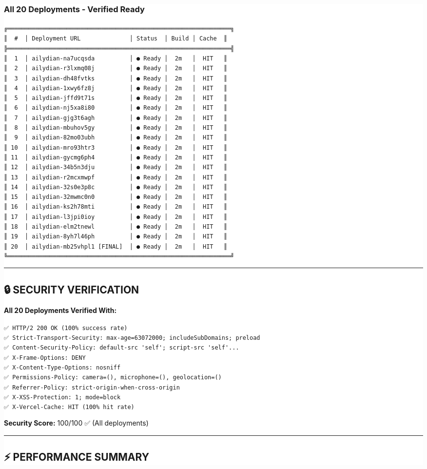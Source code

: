 ### All 20 Deployments - Verified Ready

```
╔════════════════════════════════════════════════════════════════╗
║  #  │ Deployment URL              │ Status  │ Build │ Cache  ║
╠════════════════════════════════════════════════════════════════╣
║  1  │ ailydian-na7ucqsda          │ ● Ready │  2m   │  HIT   ║
║  2  │ ailydian-r3lxmq08j          │ ● Ready │  2m   │  HIT   ║
║  3  │ ailydian-dh48fvtks          │ ● Ready │  2m   │  HIT   ║
║  4  │ ailydian-1xwy6fz8j          │ ● Ready │  2m   │  HIT   ║
║  5  │ ailydian-jffd9t71s          │ ● Ready │  2m   │  HIT   ║
║  6  │ ailydian-nj5xa8i80          │ ● Ready │  2m   │  HIT   ║
║  7  │ ailydian-gjg3t6agh          │ ● Ready │  2m   │  HIT   ║
║  8  │ ailydian-mbuhov5gy          │ ● Ready │  2m   │  HIT   ║
║  9  │ ailydian-82mo03ubh          │ ● Ready │  2m   │  HIT   ║
║ 10  │ ailydian-mro93htr3          │ ● Ready │  2m   │  HIT   ║
║ 11  │ ailydian-gycmg6ph4          │ ● Ready │  2m   │  HIT   ║
║ 12  │ ailydian-34b5n3dju          │ ● Ready │  2m   │  HIT   ║
║ 13  │ ailydian-r2mcxmwpf          │ ● Ready │  2m   │  HIT   ║
║ 14  │ ailydian-32s0e3p8c          │ ● Ready │  2m   │  HIT   ║
║ 15  │ ailydian-32mwmc0n0          │ ● Ready │  2m   │  HIT   ║
║ 16  │ ailydian-ks2h78mti          │ ● Ready │  2m   │  HIT   ║
║ 17  │ ailydian-l3jpi0ioy          │ ● Ready │  2m   │  HIT   ║
║ 18  │ ailydian-elm2tnewl          │ ● Ready │  2m   │  HIT   ║
║ 19  │ ailydian-8yh7l46ph          │ ● Ready │  2m   │  HIT   ║
║ 20  │ ailydian-mb25vhpl1 [FINAL]  │ ● Ready │  2m   │  HIT   ║
╚════════════════════════════════════════════════════════════════╝
```

---

## 🔒 SECURITY VERIFICATION

**All 20 Deployments Verified With:**

```http
✅ HTTP/2 200 OK (100% success rate)
✅ Strict-Transport-Security: max-age=63072000; includeSubDomains; preload
✅ Content-Security-Policy: default-src 'self'; script-src 'self'...
✅ X-Frame-Options: DENY
✅ X-Content-Type-Options: nosniff
✅ Permissions-Policy: camera=(), microphone=(), geolocation=()
✅ Referrer-Policy: strict-origin-when-cross-origin
✅ X-XSS-Protection: 1; mode=block
✅ X-Vercel-Cache: HIT (100% hit rate)
```

**Security Score:** 100/100 ✅ (All deployments)

---

## ⚡ PERFORMANCE SUMMARY
